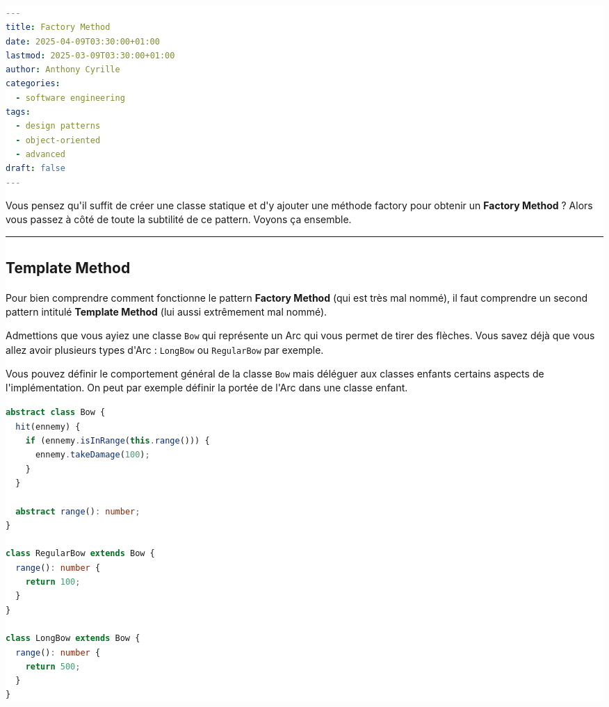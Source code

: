 ```yaml
---
title: Factory Method
date: 2025-04-09T03:30:00+01:00
lastmod: 2025-03-09T03:30:00+01:00
author: Anthony Cyrille
categories:
  - software engineering
tags:
  - design patterns
  - object-oriented
  - advanced
draft: false
---
```


Vous pensez qu'il suffit de créer une classe statique et d'y ajouter une méthode factory pour obtenir un
**Factory Method** ? Alors vous passez à côté de toute la subtilité de ce pattern. Voyons ça ensemble.

---

## Template Method

Pour bien comprendre comment fonctionne le pattern **Factory Method** (qui est très mal nommé), il faut comprendre un
second pattern intitulé **Template Method** (lui aussi extrêmement mal nommé).

Admettions que vous ayiez une classe `Bow` qui représente un Arc qui vous permet de tirer des flèches. Vous savez déjà
que vous allez avoir plusieurs types d'Arc : `LongBow` ou `RegularBow` par exemple.

Vous pouvez définir le comportement général de la classe `Bow` mais déléguer aux classes enfants certains aspects de
l'implémentation.
On peut par exemple définir la portée de l'Arc dans une classe enfant.

```ts
abstract class Bow {
  hit(ennemy) {
    if (ennemy.isInRange(this.range())) {
      ennemy.takeDamage(100);
    }
  }

  abstract range(): number;
}

class RegularBow extends Bow {
  range(): number {
    return 100;
  }
}

class LongBow extends Bow {
  range(): number {
    return 500;
  }
}
```

